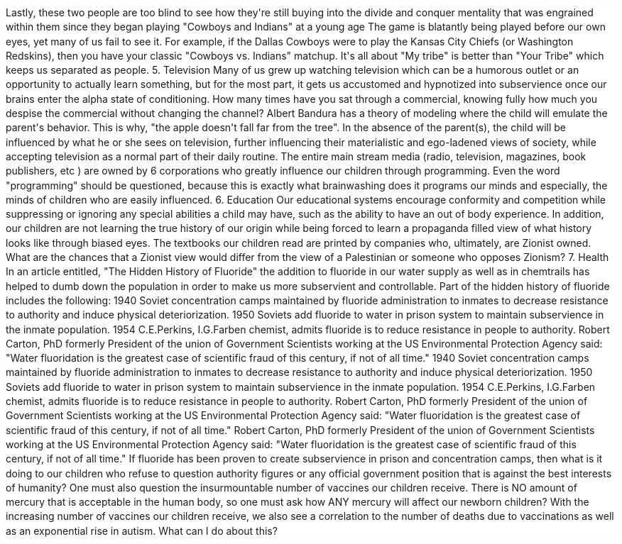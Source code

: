 Lastly, these two people are too blind to see how they're still buying into the divide and conquer mentality that was engrained within them since they began playing "Cowboys and Indians" at a young age
The game is blatantly being played before our own eyes, yet many of us fail to see it. For example, if the Dallas Cowboys were to play the Kansas City Chiefs (or Washington Redskins), then you have your classic "Cowboys vs. Indians" matchup.
It's all about "My tribe" is better than "Your Tribe" which keeps us separated as people.
5. Television Many of us grew up watching television which can be a humorous outlet or an opportunity to actually learn something, but for the most part, it gets us accustomed and hypnotized into subservience once our brains enter the alpha state of conditioning.
How many times have you sat through a commercial, knowing fully how much you despise the commercial without changing the channel?
Albert Bandura has a theory of modeling where the child will emulate the parent's behavior.
This is why,
"the apple doesn't fall far from the tree".
In the absence of the parent(s), the child will be influenced by what he or she sees on television, further influencing their materialistic and ego-ladened views of society, while accepting television as a normal part of their daily routine.
The entire main stream media (radio, television, magazines, book publishers, etc ) are owned by 6 corporations who greatly influence our children through programming.
Even the word "programming" should be questioned, because this is exactly what brainwashing does it programs our minds and especially, the minds of children who are easily influenced.
6. Education Our educational systems encourage conformity and competition while suppressing or ignoring any special abilities a child may have, such as the ability to have an out of body experience.
In addition, our children are not learning the true history of our origin while being forced to learn a propaganda filled view of what history looks like through biased eyes. The textbooks our children read are printed by companies who, ultimately, are Zionist owned.
What are the chances that a Zionist view would differ from the view of a Palestinian or someone who opposes Zionism?
7. Health In an article entitled, "The Hidden History of Fluoride" the addition to fluoride in our water supply as well as in chemtrails has helped to dumb down the population in order to make us more subservient and controllable.
Part of the hidden history of fluoride includes the following:
1940 Soviet concentration camps maintained by fluoride administration to inmates to decrease resistance to authority and induce physical deteriorization. 1950 Soviets add fluoride to water in prison system to maintain subservience in the inmate population. 1954 C.E.Perkins, I.G.Farben chemist, admits fluoride is to reduce resistance in people to authority. Robert Carton, PhD formerly President of the union of Government Scientists working at the US Environmental Protection Agency said: "Water fluoridation is the greatest case of scientific fraud of this century, if not of all time."
1940 Soviet concentration camps maintained by fluoride administration to inmates to decrease resistance to authority and induce physical deteriorization.
1950 Soviets add fluoride to water in prison system to maintain subservience in the inmate population.
1954 C.E.Perkins, I.G.Farben chemist, admits fluoride is to reduce resistance in people to authority.
Robert Carton, PhD formerly President of the union of Government Scientists working at the US Environmental Protection Agency said: "Water fluoridation is the greatest case of scientific fraud of this century, if not of all time."
Robert Carton, PhD formerly President of the union of Government Scientists working at the US Environmental Protection Agency said:
"Water fluoridation is the greatest case of scientific fraud of this century, if not of all time."
If fluoride has been proven to create subservience in prison and concentration camps, then what is it doing to our children who refuse to question authority figures or any official government position that is against the best interests of humanity? One must also question the insurmountable number of vaccines our children receive. There is NO amount of mercury that is acceptable in the human body, so one must ask how ANY mercury will affect our newborn children?
With the increasing number of vaccines our children receive, we also see a correlation to the number of deaths due to vaccinations as well as an exponential rise in autism.
What can I do about this?